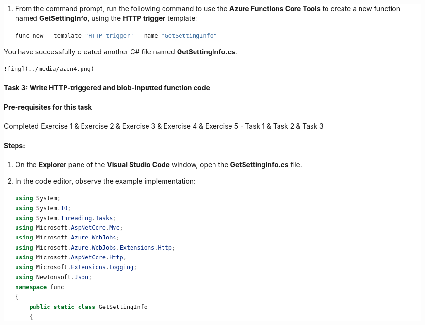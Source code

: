 1. From the command prompt, run the following command to use the **Azure Functions Core Tools** to create a new function named **GetSettingInfo**, using the **HTTP trigger** template:

    ```powershell
    func new --template "HTTP trigger" --name "GetSettingInfo"
    ```
You have successfully created another C# file named **GetSettingInfo.cs**.

    ![img](../media/azcn4.png)
  

#### Task 3: Write HTTP-triggered and blob-inputted function code

#### Pre-requisites for this task

Completed Exercise 1 & Exercise 2 & Exercise 3 & Exercise 4 & Exercise 5 - Task 1 & Task 2 & Task 3

#### Steps:

1. On the **Explorer** pane of the **Visual Studio Code** window, open the **GetSettingInfo.cs** file.
1. In the code editor, observe the example implementation:

    ```csharp
    using System;
    using System.IO;
    using System.Threading.Tasks;
    using Microsoft.AspNetCore.Mvc;
    using Microsoft.Azure.WebJobs;
    using Microsoft.Azure.WebJobs.Extensions.Http;
    using Microsoft.AspNetCore.Http;
    using Microsoft.Extensions.Logging;
    using Newtonsoft.Json;    
    namespace func
    {
        public static class GetSettingInfo
        {